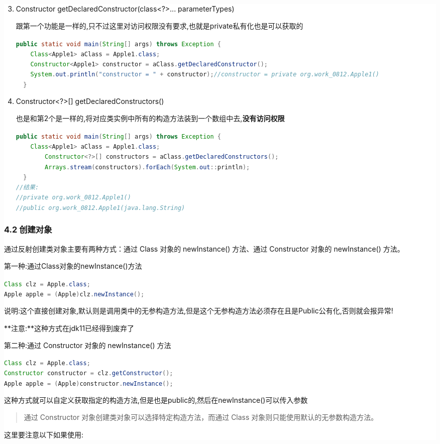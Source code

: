 3. Constructor<T> getDeclaredConstructor(class<?>... parameterTypes)

   跟第一个功能是一样的,只不过这里对访问权限没有要求,也就是private私有化也是可以获取的

   ```java
   public static void main(String[] args) throws Exception {
       Class<Apple1> aClass = Apple1.class;
       Constructor<Apple1> constructor = aClass.getDeclaredConstructor();
       System.out.println("constructor = " + constructor);//constructor = private org.work_0812.Apple1()
     }
   ```

4. Constructor<?>[] getDeclaredConstructors()

   也是和第2个是一样的,将对应类实例中所有的构造方法装到一个数组中去,**没有访问权限**

   ```java
   public static void main(String[] args) throws Exception {
       Class<Apple1> aClass = Apple1.class;
           Constructor<?>[] constructors = aClass.getDeclaredConstructors();
           Arrays.stream(constructors).forEach(System.out::println);
     }
   //结果:
   //private org.work_0812.Apple1()
   //public org.work_0812.Apple1(java.lang.String)
   ```

   

### 4.2 创建对象

通过反射创建类对象主要有两种方式：通过 Class 对象的 newInstance() 方法、通过 Constructor 对象的 newInstance() 方法。

第一种:通过Class对象的newInstance()方法

```java
Class clz = Apple.class;
Apple apple = (Apple)clz.newInstance();
```

说明:这个直接创建对象,默认则是调用类中的无参构造方法,但是这个无参构造方法必须存在且是Public公有化,否则就会报异常!

**注意:**这种方式在jdk11已经得到废弃了

第二种:通过 Constructor 对象的 newInstance() 方法

```java
Class clz = Apple.class;
Constructor constructor = clz.getConstructor();
Apple apple = (Apple)constructor.newInstance();
```

这种方式就可以自定义获取指定的构造方法,但是也是public的,然后在newInstance()可以传入参数

> 通过 Constructor 对象创建类对象可以选择特定构造方法，而通过 Class 对象则只能使用默认的无参数构造方法。



这里要注意以下如果使用:
